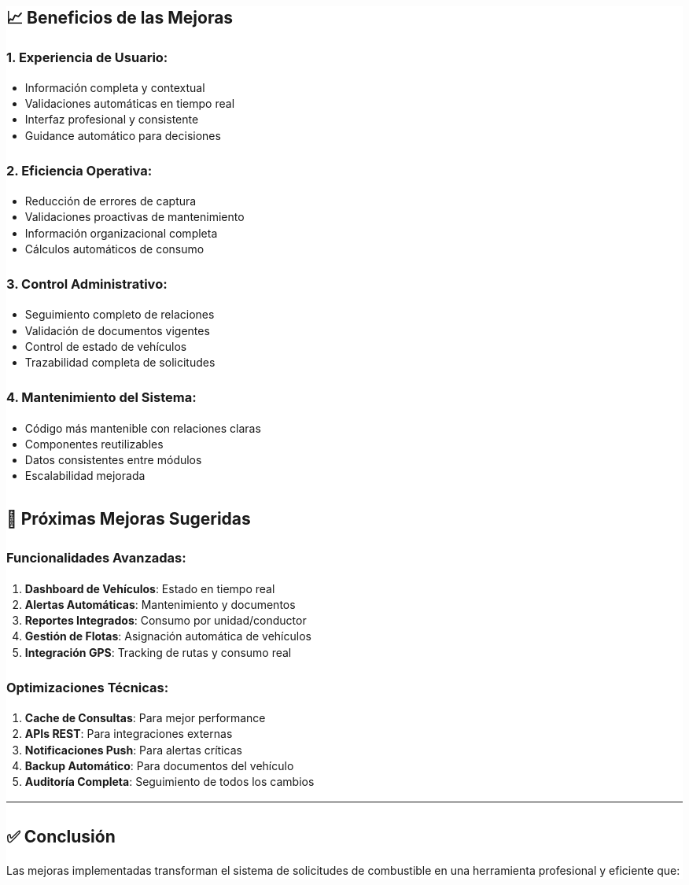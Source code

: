 ## 📈 Beneficios de las Mejoras

### 1. **Experiencia de Usuario**:
- Información completa y contextual
- Validaciones automáticas en tiempo real
- Interfaz profesional y consistente
- Guidance automático para decisiones

### 2. **Eficiencia Operativa**:
- Reducción de errores de captura
- Validaciones proactivas de mantenimiento
- Información organizacional completa
- Cálculos automáticos de consumo

### 3. **Control Administrativo**:
- Seguimiento completo de relaciones
- Validación de documentos vigentes
- Control de estado de vehículos
- Trazabilidad completa de solicitudes

### 4. **Mantenimiento del Sistema**:
- Código más mantenible con relaciones claras
- Componentes reutilizables
- Datos consistentes entre módulos
- Escalabilidad mejorada

## 🔮 Próximas Mejoras Sugeridas

### Funcionalidades Avanzadas:
1. **Dashboard de Vehículos**: Estado en tiempo real
2. **Alertas Automáticas**: Mantenimiento y documentos
3. **Reportes Integrados**: Consumo por unidad/conductor
4. **Gestión de Flotas**: Asignación automática de vehículos
5. **Integración GPS**: Tracking de rutas y consumo real

### Optimizaciones Técnicas:
1. **Cache de Consultas**: Para mejor performance
2. **APIs REST**: Para integraciones externas
3. **Notificaciones Push**: Para alertas críticas
4. **Backup Automático**: Para documentos del vehículo
5. **Auditoría Completa**: Seguimiento de todos los cambios

---

## ✅ Conclusión

Las mejoras implementadas transforman el sistema de solicitudes de combustible en una herramienta profesional y eficiente que:
